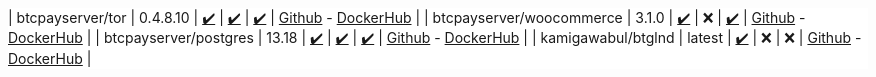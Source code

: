 | btcpayserver/tor                               | 0.4.8.10                  |                                                                                                                  [✔️](https://raw.githubusercontent.com/btcpayserver/dockerfile-deps/Tor/0.4.8.10/Tor/0.4.8.10/linuxamd64.Dockerfile)                                                                                                                  |                                                                                                                 [✔️](https://raw.githubusercontent.com/btcpayserver/dockerfile-deps/Tor/0.4.8.10/Tor/0.4.8.10/linuxarm32v7.Dockerfile)                                                                                                                 |                                                                                                                 [✔️](https://raw.githubusercontent.com/btcpayserver/dockerfile-deps/Tor/0.4.8.10/Tor/0.4.8.10/linuxarm64v8.Dockerfile)                                                                                                                 |                            [Github](https://github.com/btcpayserver/dockerfile-deps) - [DockerHub](https://hub.docker.com/r/btcpayserver/tor)                             |
| btcpayserver/woocommerce                       | 3.1.0                     |                                                                                                             [✔️](https://raw.githubusercontent.com/btcpayserver/dockerfile-deps/WooCommerce/3.1.0/WooCommerce/3.1.0/linuxamd64.Dockerfile)                                                                                                             |                                                                                                                                                                          ️❌                                                                                                                                                                           |                                                                                                            [✔️](https://raw.githubusercontent.com/btcpayserver/dockerfile-deps/WooCommerce/3.1.0/WooCommerce/3.1.0/linuxarm64v8.Dockerfile)                                                                                                            |                        [Github](https://github.com/btcpayserver/dockerfile-deps) - [DockerHub](https://hub.docker.com/r/btcpayserver/woocommerce)                         |
| btcpayserver/postgres                          | 13.18                     |                                                                                                                [✔️](https://raw.githubusercontent.com/btcpayserver/dockerfile-deps/Postgres/13.18/Postgres/13.18/linuxamd64.Dockerfile)                                                                                                                |                                                                                                               [✔️](https://raw.githubusercontent.com/btcpayserver/dockerfile-deps/Postgres/13.18/Postgres/13.18/linuxarm32v7.Dockerfile)                                                                                                               |                                                                                                               [✔️](https://raw.githubusercontent.com/btcpayserver/dockerfile-deps/Postgres/13.18/Postgres/13.18/linuxarm64v8.Dockerfile)                                                                                                               |                          [Github](https://github.com/btcpayserver/dockerfile-deps) - [DockerHub](https://hub.docker.com/r/btcpayserver/postgres)                          |
| kamigawabul/btglnd                             | latest                    |                                                                                                                                          [✔️](https://raw.githubusercontent.com/vutov/lnd/master/Dockerfile)                                                                                                                                           |                                                                                                                                                                          ️❌                                                                                                                                                                           |                                                                                                                                                                          ️❌                                                                                                                                                                           |                                     [Github](https://github.com/vutov/lnd) - [DockerHub](https://hub.docker.com/r/kamigawabul/btglnd)                                     |